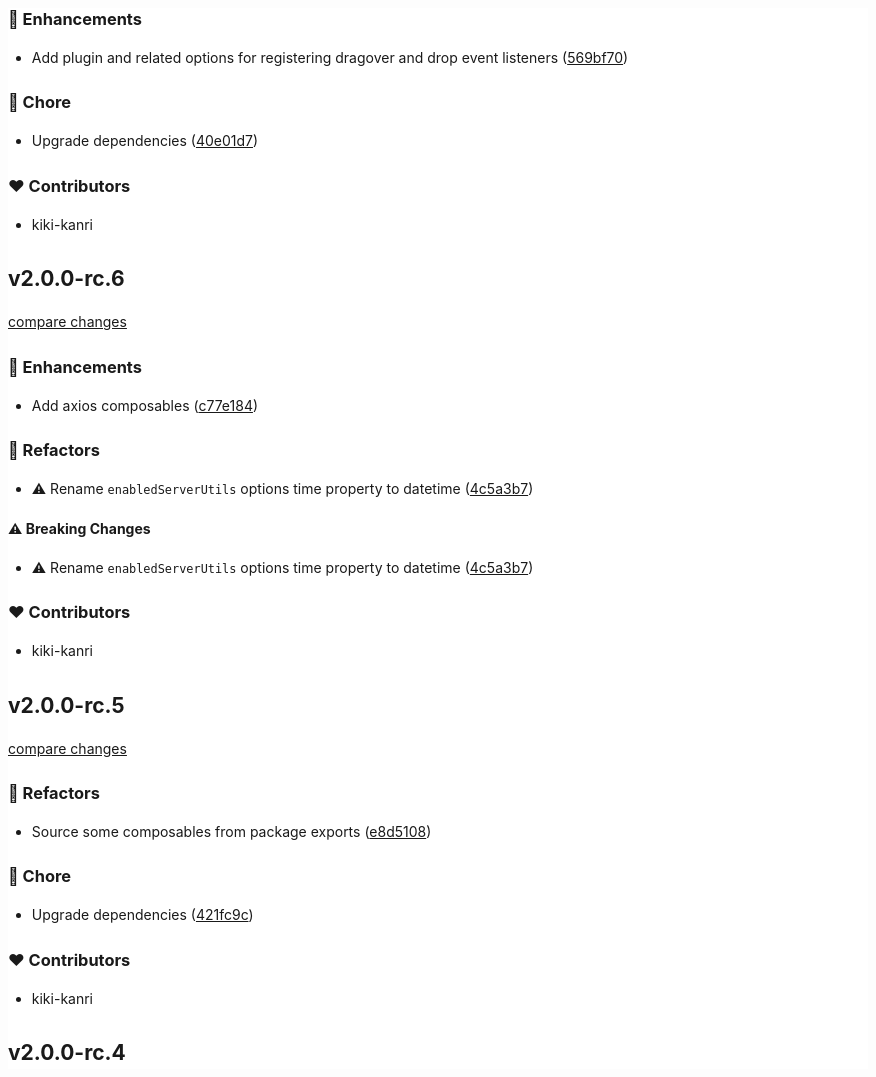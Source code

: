 ### 🚀 Enhancements

- Add plugin and related options for registering dragover and drop event listeners ([569bf70](https://github.com/kiki-kanri/kikiutils-nuxt/commit/569bf70))

### 🏡 Chore

- Upgrade dependencies ([40e01d7](https://github.com/kiki-kanri/kikiutils-nuxt/commit/40e01d7))

### ❤️ Contributors

- kiki-kanri

## v2.0.0-rc.6

[compare changes](https://github.com/kiki-kanri/kikiutils-nuxt/compare/v2.0.0-rc.5...v2.0.0-rc.6)

### 🚀 Enhancements

- Add axios composables ([c77e184](https://github.com/kiki-kanri/kikiutils-nuxt/commit/c77e184))

### 💅 Refactors

- ⚠️ Rename `enabledServerUtils` options time property to datetime ([4c5a3b7](https://github.com/kiki-kanri/kikiutils-nuxt/commit/4c5a3b7))

#### ⚠️ Breaking Changes

- ⚠️ Rename `enabledServerUtils` options time property to datetime ([4c5a3b7](https://github.com/kiki-kanri/kikiutils-nuxt/commit/4c5a3b7))

### ❤️ Contributors

- kiki-kanri

## v2.0.0-rc.5

[compare changes](https://github.com/kiki-kanri/kikiutils-nuxt/compare/v2.0.0-rc.4...v2.0.0-rc.5)

### 💅 Refactors

- Source some composables from package exports ([e8d5108](https://github.com/kiki-kanri/kikiutils-nuxt/commit/e8d5108))

### 🏡 Chore

- Upgrade dependencies ([421fc9c](https://github.com/kiki-kanri/kikiutils-nuxt/commit/421fc9c))

### ❤️ Contributors

- kiki-kanri

## v2.0.0-rc.4
